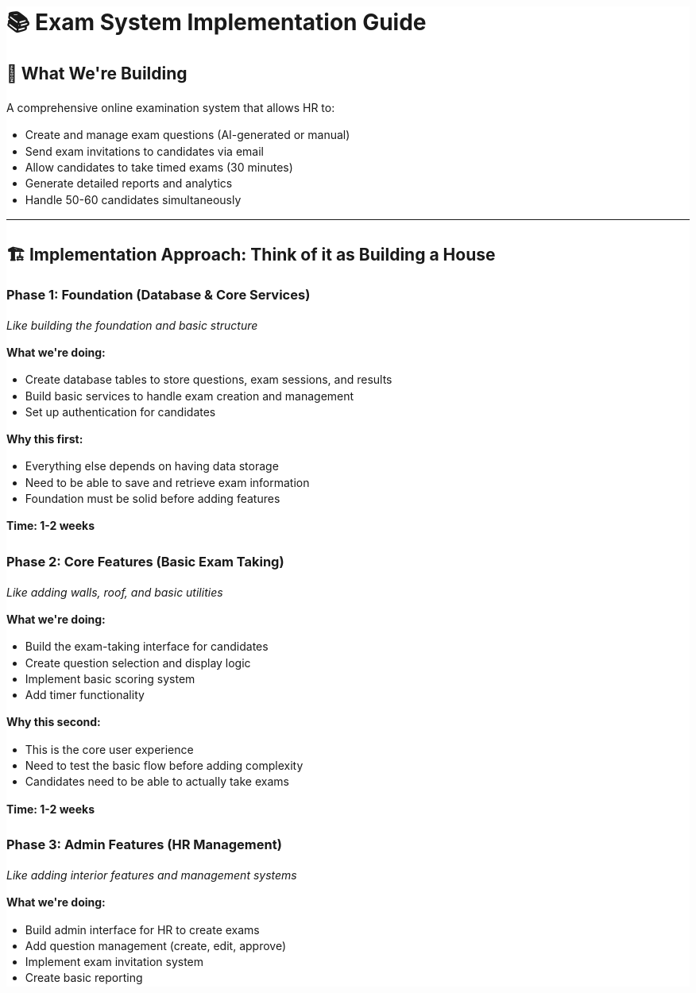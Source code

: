 # 📚 Exam System Implementation Guide

## 🎯 **What We're Building**

A comprehensive online examination system that allows HR to:
- Create and manage exam questions (AI-generated or manual)
- Send exam invitations to candidates via email
- Allow candidates to take timed exams (30 minutes)
- Generate detailed reports and analytics
- Handle 50-60 candidates simultaneously

---

## 🏗️ **Implementation Approach: Think of it as Building a House**

### **Phase 1: Foundation (Database & Core Services)**
*Like building the foundation and basic structure*

**What we're doing:**
- Create database tables to store questions, exam sessions, and results
- Build basic services to handle exam creation and management
- Set up authentication for candidates

**Why this first:**
- Everything else depends on having data storage
- Need to be able to save and retrieve exam information
- Foundation must be solid before adding features

**Time: 1-2 weeks**

### **Phase 2: Core Features (Basic Exam Taking)**
*Like adding walls, roof, and basic utilities*

**What we're doing:**
- Build the exam-taking interface for candidates
- Create question selection and display logic
- Implement basic scoring system
- Add timer functionality

**Why this second:**
- This is the core user experience
- Need to test the basic flow before adding complexity
- Candidates need to be able to actually take exams

**Time: 1-2 weeks**

### **Phase 3: Admin Features (HR Management)**
*Like adding interior features and management systems*

**What we're doing:**
- Build admin interface for HR to create exams
- Add question management (create, edit, approve)
- Implement exam invitation system
- Create basic reporting

